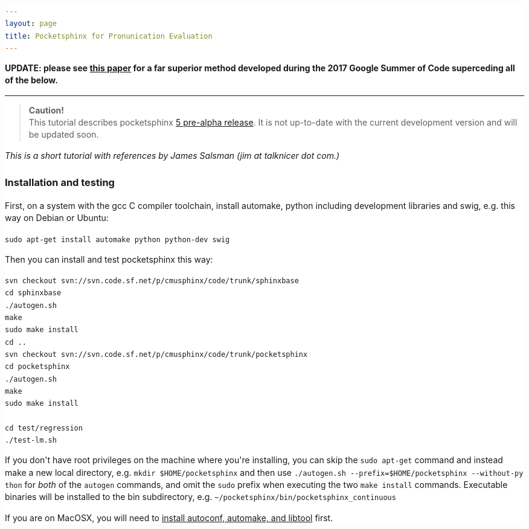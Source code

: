 ```yaml
---
layout: page 
title: Pocketsphinx for Pronunication Evaluation
---
```


**UPDATE: please see [this paper](https://github.com/jsalsman/featex/raw/master/Spoken-English-Intelligibility-Remediation.pdf) for a far superior method developed during the 2017 Google Summer of Code superceding all of the below.**

----

> **Caution!**  
  This tutorial describes pocketsphinx [5 pre-alpha release](https://sourceforge.net/projects/cmusphinx/files/pocketsphinx/5prealpha/).
  It is not up-to-date with the current development version and will be updated soon.

*This is a short tutorial with references by James Salsman (jim at talknicer dot com.)*

### Installation and testing

First, on a system with the gcc C compiler toolchain, install automake, python 
including development libraries and swig, e.g. this way on Debian or Ubuntu:

`sudo apt-get install automake python python-dev swig`

Then you can install and test pocketsphinx this way:

    svn checkout svn://svn.code.sf.net/p/cmusphinx/code/trunk/sphinxbase
    cd sphinxbase
    ./autogen.sh
    make
    sudo make install
    cd ..
    svn checkout svn://svn.code.sf.net/p/cmusphinx/code/trunk/pocketsphinx
    cd pocketsphinx
    ./autogen.sh
    make
    sudo make install
     
    cd test/regression
    ./test-lm.sh

If you don't have root privileges on the machine where you're installing, you 
can skip the `sudo apt-get` command and instead make a new local directory, 
e.g. `mkdir $HOME/pocketsphinx` and then use `./autogen.sh --prefix=$HOME/pocketsphinx --without-python` 
for *both* of the `autogen` commands, and omit the `sudo` prefix when executing the two `make install` 
commands. Executable binaries will be installed to the bin subdirectory, e.g. 
`~/pocketsphinx/bin/pocketsphinx_continuous` 

If you are on MacOSX, you will need to [install autoconf, automake, and libtool](http://munchpress.com/installing-autoconf-automake-libtool-on-mac-osx-mountain-lion/) first.
